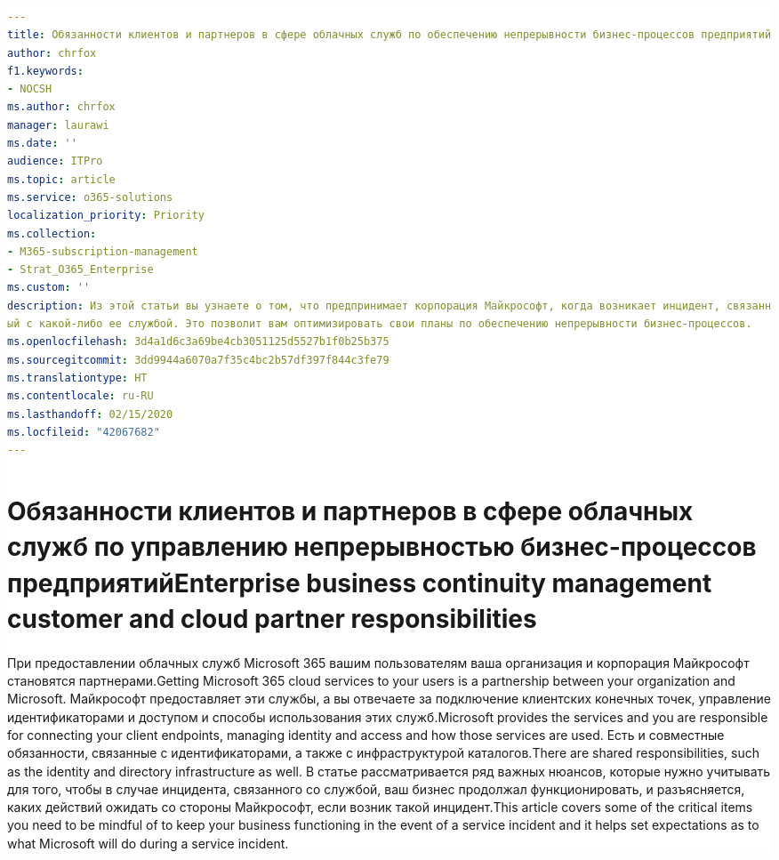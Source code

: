 ```yaml
---
title: Обязанности клиентов и партнеров в сфере облачных служб по обеспечению непрерывности бизнес-процессов предприятий
author: chrfox
f1.keywords:
- NOCSH
ms.author: chrfox
manager: laurawi
ms.date: ''
audience: ITPro
ms.topic: article
ms.service: o365-solutions
localization_priority: Priority
ms.collection:
- M365-subscription-management
- Strat_O365_Enterprise
ms.custom: ''
description: Из этой статьи вы узнаете о том, что предпринимает корпорация Майкрософт, когда возникает инцидент, связанный с какой-либо ее службой. Это позволит вам оптимизировать свои планы по обеспечению непрерывности бизнес-процессов.
ms.openlocfilehash: 3d4a1d6c3a69be4cb3051125d5527b1f0b25b375
ms.sourcegitcommit: 3dd9944a6070a7f35c4bc2b57df397f844c3fe79
ms.translationtype: HT
ms.contentlocale: ru-RU
ms.lasthandoff: 02/15/2020
ms.locfileid: "42067682"
---
```

# <a name="enterprise-business-continuity-management-customer-and-cloud-partner-responsibilities"></a><span data-ttu-id="e9980-103">Обязанности клиентов и партнеров в сфере облачных служб по управлению непрерывностью бизнес-процессов предприятий</span><span class="sxs-lookup"><span data-stu-id="e9980-103">Enterprise business continuity management customer and cloud partner responsibilities</span></span>

<span data-ttu-id="e9980-104">При предоставлении облачных служб Microsoft 365 вашим пользователям ваша организация и корпорация Майкрософт становятся партнерами.</span><span class="sxs-lookup"><span data-stu-id="e9980-104">Getting Microsoft 365 cloud services to your users is a partnership between your organization and Microsoft.</span></span> <span data-ttu-id="e9980-105">Майкрософт предоставляет эти службы, а вы отвечаете за подключение клиентских конечных точек, управление идентификаторами и доступом и способы использования этих служб.</span><span class="sxs-lookup"><span data-stu-id="e9980-105">Microsoft provides the services and you are responsible for connecting your client endpoints, managing identity and access and how those services are used.</span></span> <span data-ttu-id="e9980-106">Есть и совместные обязанности, связанные с идентификаторами, а также с инфраструктурой каталогов.</span><span class="sxs-lookup"><span data-stu-id="e9980-106">There are shared responsibilities, such as the identity and directory infrastructure as well.</span></span> <span data-ttu-id="e9980-107">В статье рассматривается ряд важных нюансов, которые нужно учитывать для того, чтобы в случае инцидента, связанного со службой, ваш бизнес продолжал функционировать, и разъясняется, каких действий ожидать со стороны Майкрософт, если возник такой инцидент.</span><span class="sxs-lookup"><span data-stu-id="e9980-107">This article covers some of the critical items you need to be mindful of to keep your business functioning in the event of a service incident and it helps set expectations as to what Microsoft will do during a service incident.</span></span>
